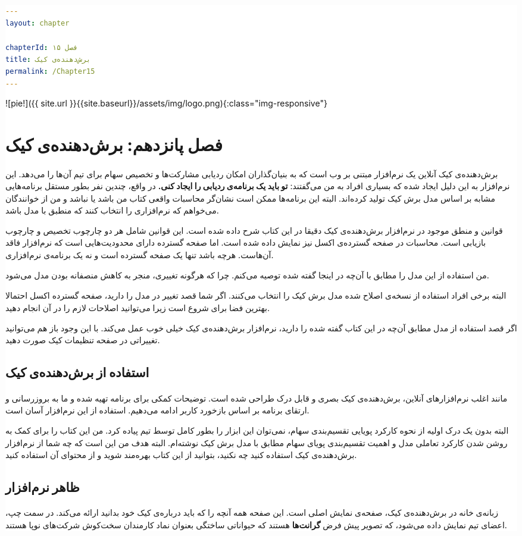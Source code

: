 ```yaml
---
layout: chapter

chapterId: فصل ۱۵
title: برش‌دهنده‌ی کیک
permalink: /Chapter15
---
```


![pie!]({{ site.url }}{{site.baseurl}}/assets/img/logo.png){:class="img-responsive"}

# فصل پانزدهم: برش‌دهنده‌ی کیک

برش‌دهنده‌ی کیک آنلاین یک نرم‌افزار مبتنی بر وب است که به بنیان‌گذاران امکان ردیابی مشارکت‌ها و تخصیص سهام برای تیم آن‌ها را می‌دهد. این نرم‌افزار به این دلیل ایجاد شده که بسیاری افراد به من می‌گفتند: **تو باید یک برنامه‌ی ردیابی را ایجاد کنی.** در واقع، چندین نفر بطور مستقل برنامه‌هایی مشابه بر اساس مدل برش کیک تولید کرده‌اند. البته این برنامه‌ها ممکن است نشان‌گر محاسبات واقعی کتاب من باشد یا نباشد و من از خوانندگان می‌خواهم که نرم‌افزاری را انتخاب کنند که منطبق با مدل باشد.

قوانین و منطق موجود در نرم‌افزار برش‌دهنده‌ی کیک دقیقا در این کتاب شرح داده شده است. این قوانین شامل هر دو چارچوب تخصیص و چارچوب بازیابی است. محاسبات در صفحه گسترده‌ی اکسل نیز نمایش داده شده است. اما صفحه گسترده دارای محدودیت‌هایی است که نرم‌افزار فاقد آن‌هاست. هرچه باشد تنها یک صفحه گسترده است و نه یک برنامه‌ی نرم‌افزاری.

من استفاده از این مدل را مطابق با آن‌چه در اینجا گفته شده توصیه می‌کنم. چرا که هر‌گونه تغییری، منجر به کاهش منصفانه بودن مدل می‌شود.

البته برخی افراد استفاده از نسخه‌ی اصلاح شده مدل برش کیک را انتخاب می‌کنند. اگر شما قصد تغییر در مدل را دارید، صفحه گسترده اکسل احتمالا بهترین فضا برای شروع است زیرا می‌توانید اصلاحات لازم را در آن انجام دهید.

اگر قصد استفاده از مدل مطابق آن‌چه در این کتاب گفته شده را دارید، نرم‌افزار برش‌دهنده‌ی کیک خیلی خوب عمل می‌کند. با این وجود باز هم می‌توانید تغییراتی در صفحه تنظیمات کیک صورت دهید.

## استفاده از برش‌دهنده‌ی کیک

مانند اغلب نرم‌افزارهای آنلاین، برش‌دهنده‌ی کیک بصری و قابل درک طراحی شده است. توضیحات کمکی برای برنامه تهیه شده و ما به بروزرسانی و ارتقای برنامه بر اساس بازخورد کاربر ادامه می‌دهیم. استفاده از این نرم‌افزار آسان است.

البته بدون یک درک اولیه از نحوه کارکرد پویایی تقسیم‌بندی سهام، نمی‌توان این ابزار را بطور کامل توسط تیم پیاده کرد. من این کتاب را برای کمک به روشن شدن کارکرد تعاملی مدل و اهمیت تقسیم‌بندی پویای سهام مطابق با مدل برش کیک نوشته‌ام. البته هدف من این است که چه شما از نرم‌افزار برش‌دهنده‌ی کیک استفاده کنید چه نکنید، بتوانید از این کتاب بهره‌مند شوید و از محتوای آن استفاده کنید.

## ظاهر نرم‌افزار

زبانه‌ی خانه در برش‌دهنده‌ی کیک، صفحه‌ی نمایش اصلی است. این صفحه همه آنچه را که باید درباره‌ی کیک خود بدانید ارائه می‌کند. در سمت چپ، اعضای تیم نمایش داده می‌شود، که تصویر پیش فرض **گرانت‌ها** هستند که حیواناتی ساختگی بعنوان نماد کارمندان سخت‌کوش شرکت‌های نوپا هستند.
